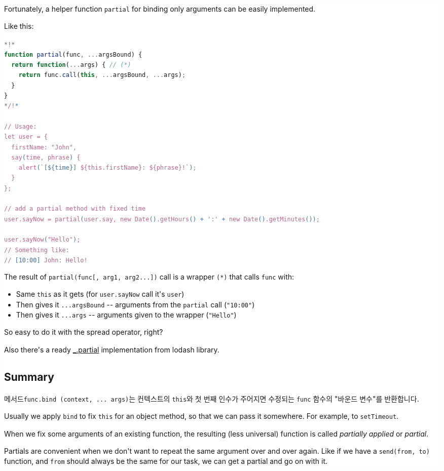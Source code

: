 Fortunately, a helper function `partial` for binding only arguments can be easily implemented.

Like this:

```js run
*!*
function partial(func, ...argsBound) {
  return function(...args) { // (*)
    return func.call(this, ...argsBound, ...args);
  }
}
*/!*

// Usage:
let user = {
  firstName: "John",
  say(time, phrase) {
    alert(`[${time}] ${this.firstName}: ${phrase}!`);
  }
};

// add a partial method with fixed time
user.sayNow = partial(user.say, new Date().getHours() + ':' + new Date().getMinutes());

user.sayNow("Hello");
// Something like:
// [10:00] John: Hello!
```

The result of `partial(func[, arg1, arg2...])` call is a wrapper `(*)` that calls `func` with:
- Same `this` as it gets (for `user.sayNow` call it's `user`)
- Then gives it `...argsBound` -- arguments from the `partial` call (`"10:00"`)
- Then gives it `...args` -- arguments given to the wrapper (`"Hello"`)

So easy to do it with the spread operator, right?

Also there's a ready [_.partial](https://lodash.com/docs#partial) implementation from lodash library.

## Summary

메서드`func.bind (context, ... args)`는 컨텍스트의 `this`와 첫 번째 인수가 주어지면 수정되는 `func` 함수의 "바운드 변수"를 반환합니다.

Usually we apply `bind` to fix `this` for an object method, so that we can pass it somewhere. For example, to `setTimeout`.

When we fix some arguments of an existing function, the resulting (less universal) function is called *partially applied* or *partial*.

Partials are convenient when we don't want to repeat the same argument over and over again. Like if we have a `send(from, to)` function, and `from` should always be the same for our task, we can get a partial and go on with it.

